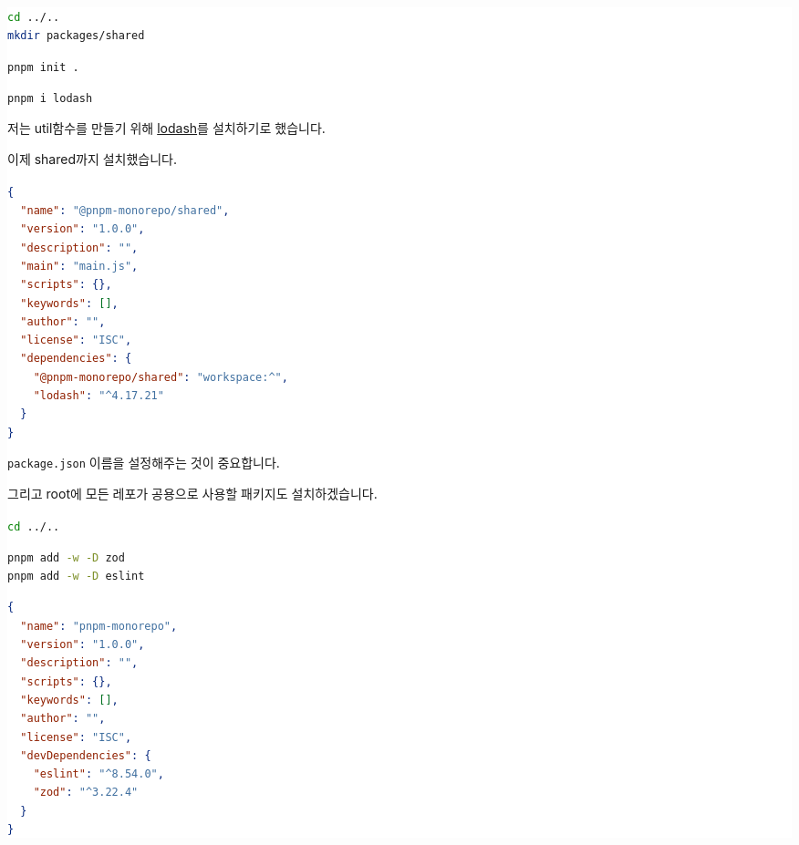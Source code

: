 ```sh
cd ../..
mkdir packages/shared
```

```sh
pnpm init .
```

```sh
pnpm i lodash
```

저는 util함수를 만들기 위해 [lodash](https://lodash.com/)를 설치하기로 했습니다.

이제 shared까지 설치했습니다.

```json title="package/shared/package.json"
{
  "name": "@pnpm-monorepo/shared",
  "version": "1.0.0",
  "description": "",
  "main": "main.js",
  "scripts": {},
  "keywords": [],
  "author": "",
  "license": "ISC",
  "dependencies": {
    "@pnpm-monorepo/shared": "workspace:^",
    "lodash": "^4.17.21"
  }
}
```

`package.json` 이름을 설정해주는 것이 중요합니다.

그리고 root에 모든 레포가 공용으로 사용할 패키지도 설치하겠습니다.

```sh
cd ../..
```

```sh
pnpm add -w -D zod
pnpm add -w -D eslint
```

```json
{
  "name": "pnpm-monorepo",
  "version": "1.0.0",
  "description": "",
  "scripts": {},
  "keywords": [],
  "author": "",
  "license": "ISC",
  "devDependencies": {
    "eslint": "^8.54.0",
    "zod": "^3.22.4"
  }
}
```
